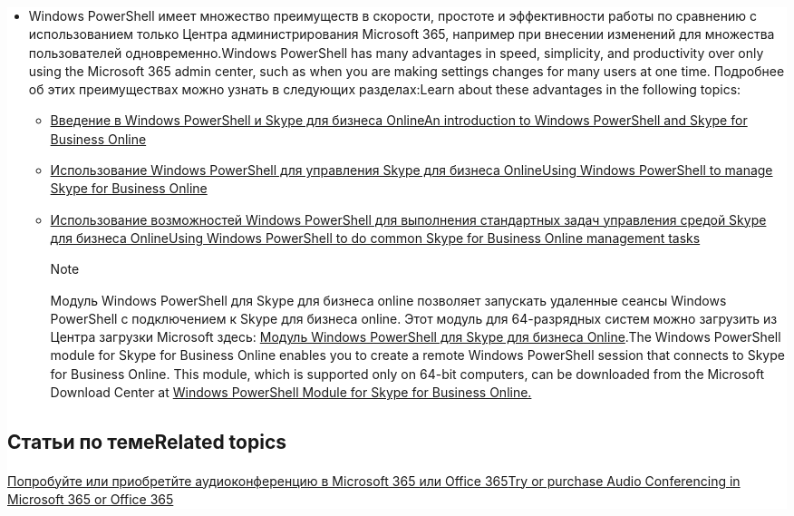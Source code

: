 - <span data-ttu-id="85f8b-252">Windows PowerShell имеет множество преимуществ в скорости, простоте и эффективности работы по сравнению с использованием только Центра администрирования Microsoft 365, например при внесении изменений для множества пользователей одновременно.</span><span class="sxs-lookup"><span data-stu-id="85f8b-252">Windows PowerShell has many advantages in speed, simplicity, and productivity over only using the Microsoft 365 admin center, such as when you are making settings changes for many users at one time.</span></span> <span data-ttu-id="85f8b-253">Подробнее об этих преимуществах можно узнать в следующих разделах:</span><span class="sxs-lookup"><span data-stu-id="85f8b-253">Learn about these advantages in the following topics:</span></span> 
    
  - [<span data-ttu-id="85f8b-254">Введение в Windows PowerShell и Skype для бизнеса Online</span><span class="sxs-lookup"><span data-stu-id="85f8b-254">An introduction to Windows PowerShell and Skype for Business Online</span></span>](/SkypeForBusiness/set-up-your-computer-for-windows-powershell/set-up-your-computer-for-windows-powershell)
    
  - [<span data-ttu-id="85f8b-255">Использование Windows PowerShell для управления Skype для бизнеса Online</span><span class="sxs-lookup"><span data-stu-id="85f8b-255">Using Windows PowerShell to manage Skype for Business Online</span></span>](/SkypeForBusiness/set-up-your-computer-for-windows-powershell/set-up-your-computer-for-windows-powershell)
    
  - [<span data-ttu-id="85f8b-256">Использование возможностей Windows PowerShell для выполнения стандартных задач управления средой Skype для бизнеса Online</span><span class="sxs-lookup"><span data-stu-id="85f8b-256">Using Windows PowerShell to do common Skype for Business Online management tasks</span></span>](/SkypeForBusiness/set-up-your-computer-for-windows-powershell/set-up-your-computer-for-windows-powershell)
    
    > [!NOTE]
    > <span data-ttu-id="85f8b-p104">Модуль Windows PowerShell для Skype для бизнеса online позволяет запускать удаленные сеансы Windows PowerShell с подключением к Skype для бизнеса online. Этот модуль для 64-разрядных систем можно загрузить из Центра загрузки Microsoft здесь: [Модуль Windows PowerShell для Skype для бизнеса Online](https://go.microsoft.com/fwlink/?LinkId=294688).</span><span class="sxs-lookup"><span data-stu-id="85f8b-p104">The Windows PowerShell module for Skype for Business Online enables you to create a remote Windows PowerShell session that connects to Skype for Business Online. This module, which is supported only on 64-bit computers, can be downloaded from the Microsoft Download Center at [Windows PowerShell Module for Skype for Business Online.](https://go.microsoft.com/fwlink/?LinkId=294688)</span></span>
  
## <a name="related-topics"></a><span data-ttu-id="85f8b-259">Статьи по теме</span><span class="sxs-lookup"><span data-stu-id="85f8b-259">Related topics</span></span>

[<span data-ttu-id="85f8b-260">Попробуйте или приобретйте аудиоконференцию в Microsoft 365 или Office 365</span><span class="sxs-lookup"><span data-stu-id="85f8b-260">Try or purchase Audio Conferencing in Microsoft 365 or Office 365</span></span>](/SkypeForBusiness/audio-conferencing-in-office-365/try-or-purchase-audio-conferencing-in-office-365)